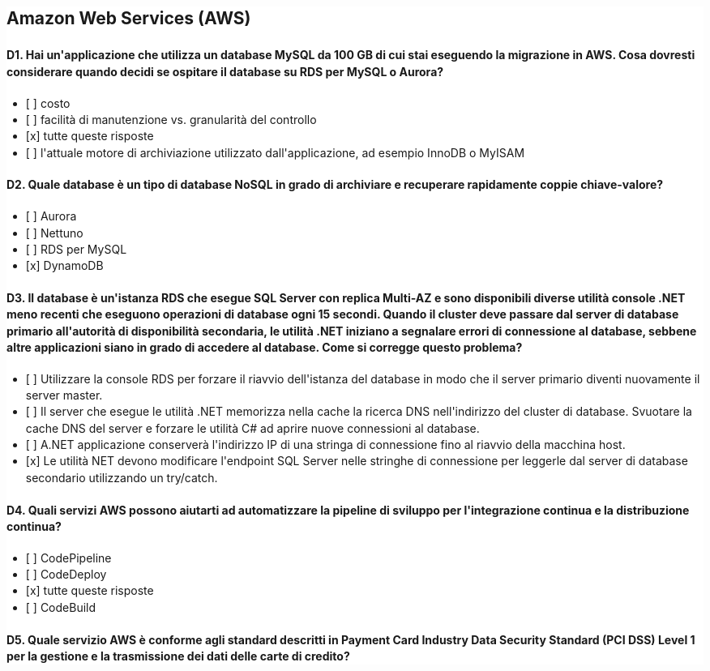 ## Amazon Web Services (AWS)

#### D1. Hai un'applicazione che utilizza un database MySQL da 100 GB di cui stai eseguendo la migrazione in AWS. Cosa dovresti considerare quando decidi se ospitare il database su RDS per MySQL o Aurora?

- \[ ] costo
- \[ ] facilità di manutenzione vs. granularità del controllo
- \[x] tutte queste risposte
- \[ ] l'attuale motore di archiviazione utilizzato dall'applicazione, ad esempio InnoDB o MyISAM

#### D2. Quale database è un tipo di database NoSQL in grado di archiviare e recuperare rapidamente coppie chiave-valore?

- \[ ] Aurora
- \[ ] Nettuno
- \[ ] RDS per MySQL
- \[x] DynamoDB

#### D3. Il database è un'istanza RDS che esegue SQL Server con replica Multi-AZ e sono disponibili diverse utilità console .NET meno recenti che eseguono operazioni di database ogni 15 secondi. Quando il cluster deve passare dal server di database primario all'autorità di disponibilità secondaria, le utilità .NET iniziano a segnalare errori di connessione al database, sebbene altre applicazioni siano in grado di accedere al database. Come si corregge questo problema?

- \[ ] Utilizzare la console RDS per forzare il riavvio dell'istanza del database in modo che il server primario diventi nuovamente il server master.
- \[ ] Il server che esegue le utilità .NET memorizza nella cache la ricerca DNS nell'indirizzo del cluster di database. Svuotare la cache DNS del server e forzare le utilità C# ad aprire nuove connessioni al database.
- \[ ] A.NET applicazione conserverà l'indirizzo IP di una stringa di connessione fino al riavvio della macchina host.
- \[x] Le utilità NET devono modificare l'endpoint SQL Server nelle stringhe di connessione per leggerle dal server di database secondario utilizzando un try/catch.

#### D4. Quali servizi AWS possono aiutarti ad automatizzare la pipeline di sviluppo per l'integrazione continua e la distribuzione continua?

- \[ ] CodePipeline
- \[ ] CodeDeploy
- \[x] tutte queste risposte
- \[ ] CodeBuild

#### D5. Quale servizio AWS è conforme agli standard descritti in Payment Card Industry Data Security Standard (PCI DSS) Level 1 per la gestione e la trasmissione dei dati delle carte di credito?
